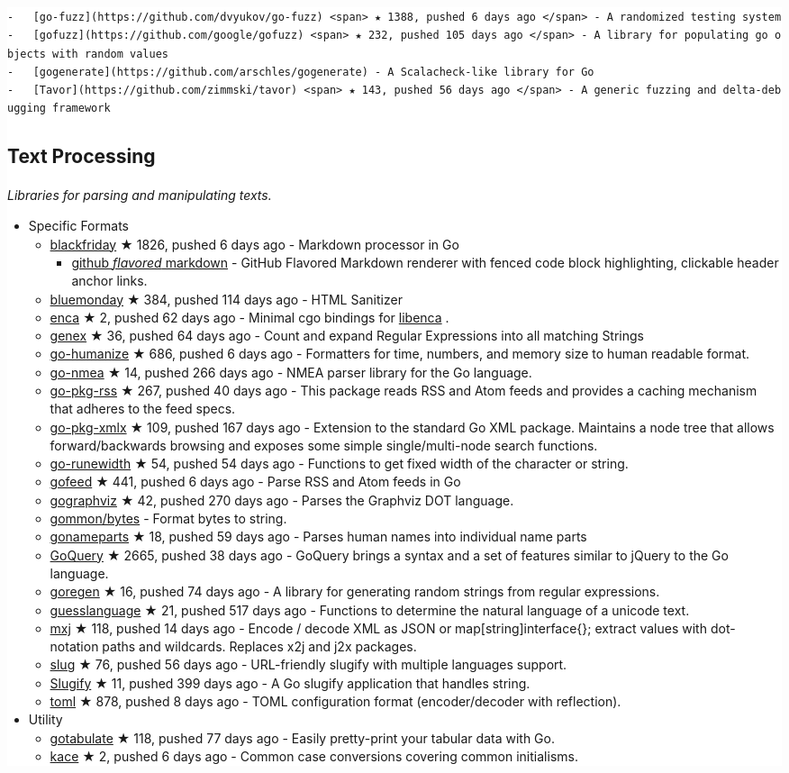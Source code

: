     -   [go-fuzz](https://github.com/dvyukov/go-fuzz) <span> ★ 1388, pushed 6 days ago </span> - A randomized testing system
    -   [gofuzz](https://github.com/google/gofuzz) <span> ★ 232, pushed 105 days ago </span> - A library for populating go objects with random values
    -   [gogenerate](https://github.com/arschles/gogenerate) - A Scalacheck-like library for Go
    -   [Tavor](https://github.com/zimmski/tavor) <span> ★ 143, pushed 56 days ago </span> - A generic fuzzing and delta-debugging framework

Text Processing
---------------

*Libraries for parsing and manipulating texts.*

-   Specific Formats
    -   [blackfriday](https://github.com/russross/blackfriday) <span> ★ 1826, pushed 6 days ago </span> - Markdown processor in Go
        -   [github *flavored* markdown](https://godoc.org/github.com/shurcooL/github_flavored_markdown) - GitHub Flavored Markdown renderer with fenced code block highlighting, clickable header anchor links.
    -   [bluemonday](https://github.com/microcosm-cc/bluemonday) <span> ★ 384, pushed 114 days ago </span> - HTML Sanitizer
    -   [enca](https://github.com/endeveit/enca) <span> ★ 2, pushed 62 days ago </span> - Minimal cgo bindings for [libenca](http://cihar.com/software/enca/) .
    -   [genex](https://github.com/alixaxel/genex) <span> ★ 36, pushed 64 days ago </span> - Count and expand Regular Expressions into all matching Strings
    -   [go-humanize](https://github.com/dustin/go-humanize) <span> ★ 686, pushed 6 days ago </span> - Formatters for time, numbers, and memory size to human readable format.
    -   [go-nmea](https://github.com/adrianmo/go-nmea) <span> ★ 14, pushed 266 days ago </span> - NMEA parser library for the Go language.
    -   [go-pkg-rss](https://github.com/jteeuwen/go-pkg-rss) <span> ★ 267, pushed 40 days ago </span> - This package reads RSS and Atom feeds and provides a caching mechanism that adheres to the feed specs.
    -   [go-pkg-xmlx](https://github.com/jteeuwen/go-pkg-xmlx) <span> ★ 109, pushed 167 days ago </span> - Extension to the standard Go XML package. Maintains a node tree that allows forward/backwards browsing and exposes some simple single/multi-node search functions.
    -   [go-runewidth](https://github.com/mattn/go-runewidth) <span> ★ 54, pushed 54 days ago </span> - Functions to get fixed width of the character or string.
    -   [gofeed](https://github.com/mmcdole/gofeed) <span> ★ 441, pushed 6 days ago </span> - Parse RSS and Atom feeds in Go
    -   [gographviz](https://github.com/awalterschulze/gographviz) <span> ★ 42, pushed 270 days ago </span> - Parses the Graphviz DOT language.
    -   [gommon/bytes](https://github.com/labstack/gommon/tree/master/bytes) - Format bytes to string.
    -   [gonameparts](https://github.com/polera/gonameparts) <span> ★ 18, pushed 59 days ago </span> - Parses human names into individual name parts
    -   [GoQuery](https://github.com/PuerkitoBio/goquery) <span> ★ 2665, pushed 38 days ago </span> - GoQuery brings a syntax and a set of features similar to jQuery to the Go language.
    -   [goregen](https://github.com/zach-klippenstein/goregen) <span> ★ 16, pushed 74 days ago </span> - A library for generating random strings from regular expressions.
    -   [guesslanguage](https://github.com/endeveit/guesslanguage) <span> ★ 21, pushed 517 days ago </span> - Functions to determine the natural language of a unicode text.
    -   [mxj](https://github.com/clbanning/mxj) <span> ★ 118, pushed 14 days ago </span> - Encode / decode XML as JSON or map\[string\]interface{}; extract values with dot-notation paths and wildcards. Replaces x2j and j2x packages.
    -   [slug](https://github.com/gosimple/slug) <span> ★ 76, pushed 56 days ago </span> - URL-friendly slugify with multiple languages support.
    -   [Slugify](https://github.com/avelino/slugify) <span> ★ 11, pushed 399 days ago </span> - A Go slugify application that handles string.
    -   [toml](https://github.com/BurntSushi/toml) <span> ★ 878, pushed 8 days ago </span> - TOML configuration format (encoder/decoder with reflection).
-   Utility
    -   [gotabulate](https://github.com/bndr/gotabulate) <span> ★ 118, pushed 77 days ago </span> - Easily pretty-print your tabular data with Go.
    -   [kace](https://github.com/codemodus/kace) <span> ★ 2, pushed 6 days ago </span> - Common case conversions covering common initialisms.